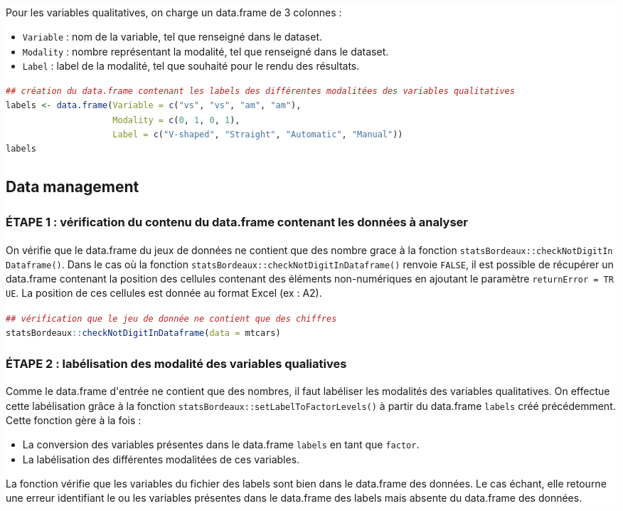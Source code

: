 Pour les variables qualitatives, on charge un data.frame de 3 colonnes :
- `Variable` : nom de la variable, tel que renseigné dans le dataset.
- `Modality` : nombre représentant la modalité, tel que renseigné dans le dataset.
- `Label` : label de la modalité, tel que souhaité pour le rendu des résultats.

``` r
## création du data.frame contenant les labels des différentes modalitées des variables qualitatives
labels <- data.frame(Variable = c("vs", "vs", "am", "am"), 
                     Modality = c(0, 1, 0, 1),
                     Label = c("V-shaped", "Straight", "Automatic", "Manual"))
labels
```

<script data-pagedtable-source type="application/json">
{"columns":[{"label":["Variable"],"name":[1],"type":["fctr"],"align":["left"]},{"label":["Modality"],"name":[2],"type":["dbl"],"align":["right"]},{"label":["Label"],"name":[3],"type":["fctr"],"align":["left"]}],"data":[{"1":"vs","2":"0","3":"V-shaped"},{"1":"vs","2":"1","3":"Straight"},{"1":"am","2":"0","3":"Automatic"},{"1":"am","2":"1","3":"Manual"}],"options":{"columns":{"min":{},"max":[10]},"rows":{"min":[10],"max":[10]},"pages":{}}}
  </script>

Data management
---------------

### ÉTAPE 1 : vérification du contenu du data.frame contenant les données à analyser

On vérifie que le data.frame du jeux de données ne contient que des nombre grace à la fonction `statsBordeaux::checkNotDigitInDataframe()`.
Dans le cas où la fonction `statsBordeaux::checkNotDigitInDataframe()` renvoie `FALSE`, il est possible de récupérer un data.frame contenant la position des cellules contenant des éléments non-numériques en ajoutant le paramètre `returnError = TRUE`. La position de ces cellules est donnée au format Excel (ex : A2).

``` r
## vérification que le jeu de donnée ne contient que des chiffres
statsBordeaux::checkNotDigitInDataframe(data = mtcars)
```

### ÉTAPE 2 : labélisation des modalité des variables qualiatives

Comme le data.frame d'entrée ne contient que des nombres, il faut labéliser les modalités des variables qualitatives.
On effectue cette labélisation grâce à la fonction `statsBordeaux::setLabelToFactorLevels()` à partir du data.frame `labels` créé précédemment.
Cette fonction gère à la fois :

-   La conversion des variables présentes dans le data.frame `labels` en tant que `factor`.
-   La labélisation des différentes modalitées de ces variables.

La fonction vérifie que les variables du fichier des labels sont bien dans le data.frame des données. Le cas échant, elle retourne une erreur identifiant le ou les variables présentes dans le data.frame des labels mais absente du data.frame des données.
